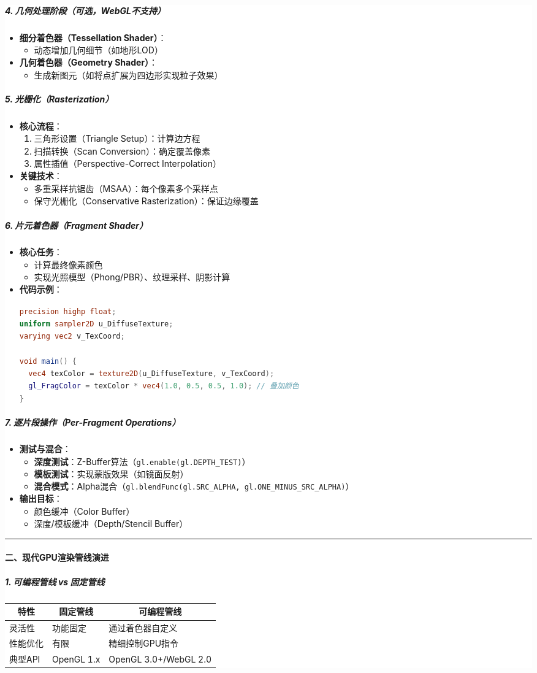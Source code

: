 ##### 4. **几何处理阶段（可选，WebGL不支持）**
- **细分着色器（Tessellation Shader）**：
  - 动态增加几何细节（如地形LOD）
- **几何着色器（Geometry Shader）**：
  - 生成新图元（如将点扩展为四边形实现粒子效果）

##### 5. **光栅化（Rasterization）**
- **核心流程**：
  1. 三角形设置（Triangle Setup）：计算边方程
  2. 扫描转换（Scan Conversion）：确定覆盖像素
  3. 属性插值（Perspective-Correct Interpolation）
- **关键技术**：
  - 多重采样抗锯齿（MSAA）：每个像素多个采样点
  - 保守光栅化（Conservative Rasterization）：保证边缘覆盖

##### 6. **片元着色器（Fragment Shader）**
- **核心任务**：
  - 计算最终像素颜色
  - 实现光照模型（Phong/PBR）、纹理采样、阴影计算
- **代码示例**：
  ```glsl
  precision highp float;
  uniform sampler2D u_DiffuseTexture;
  varying vec2 v_TexCoord;
  
  void main() {
    vec4 texColor = texture2D(u_DiffuseTexture, v_TexCoord);
    gl_FragColor = texColor * vec4(1.0, 0.5, 0.5, 1.0); // 叠加颜色
  }
  ```

##### 7. **逐片段操作（Per-Fragment Operations）**
- **测试与混合**：
  - **深度测试**：Z-Buffer算法（`gl.enable(gl.DEPTH_TEST)`）
  - **模板测试**：实现蒙版效果（如镜面反射）
  - **混合模式**：Alpha混合（`gl.blendFunc(gl.SRC_ALPHA, gl.ONE_MINUS_SRC_ALPHA)`）
- **输出目标**：
  - 颜色缓冲（Color Buffer）
  - 深度/模板缓冲（Depth/Stencil Buffer）

---

#### 二、现代GPU渲染管线演进

##### 1. **可编程管线 vs 固定管线**
| 特性              | 固定管线                     | 可编程管线                   |
|-------------------|----------------------------|----------------------------|
| 灵活性            | 功能固定                    | 通过着色器自定义            |
| 性能优化          | 有限                       | 精细控制GPU指令            |
| 典型API           | OpenGL 1.x                 | OpenGL 3.0+/WebGL 2.0     |
